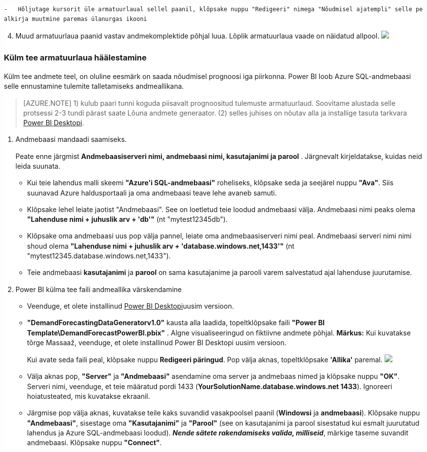     -   Hõljutage kursorit üle armatuurlaual sellel paanil, klõpsake nuppu "Redigeeri" nimega "Nõudmisel ajatempli" selle pealkirja muutmine paremas ülanurgas ikooni

4.  Muud armatuurlaua paanid vastav andmekomplektide põhjal luua. Lõplik armatuurlaua vaade on näidatud allpool.
        ![](media\cortana-analytics-technical-guide-demand-forecast\PBIFullScreen.png)


### <a name="setup-cold-path-dashboard"></a>Külm tee armatuurlaua häälestamine
Külm tee andmete teel, on oluline eesmärk on saada nõudmisel prognoosi iga piirkonna. Power BI loob Azure SQL-andmebaasi selle ennustamine tulemite talletamiseks andmeallikana.

> [AZURE.NOTE] 1) kulub paari tunni koguda piisavalt prognoositud tulemuste armatuurlaud. Soovitame alustada selle protsessi 2-3 tundi pärast saate Lõuna andmete generaator. (2) selles juhises on nõutav alla ja installige tasuta tarkvara [Power BI Desktopi](https://powerbi.microsoft.com/desktop).



1.  Andmebaasi mandaadi saamiseks.

    Peate enne järgmist **Andmebaasiserveri nimi, andmebaasi nimi, kasutajanimi ja parool** . Järgnevalt kirjeldatakse, kuidas neid leida suunata.

    -   Kui teie lahendus malli skeemi **"Azure'i SQL-andmebaasi"** roheliseks, klõpsake seda ja seejärel nuppu **"Ava"**. Siis suunavad Azure haldusportaali ja oma andmebaasi teave lehe avaneb samuti.

    -   Klõpsake lehel leiate jaotist "Andmebaasi". See on loetletud teie loodud andmebaasi välja. Andmebaasi nimi peaks olema **"Lahenduse nimi + juhuslik arv + 'db'"** (nt "mytest12345db").

    -   Klõpsake oma andmebaasi uus pop välja pannel, leiate oma andmebaasiserveri nimi peal. Andmebaasi serveri nimi nimi shoud olema **"Lahenduse nimi + juhuslik arv + 'database.windows.net,1433'"** (nt "mytest12345.database.windows.net,1433").

    -   Teie andmebaasi **kasutajanimi** ja **parool** on sama kasutajanime ja parooli varem salvestatud ajal lahenduse juurutamise.

2.  Power BI külma tee faili andmeallika värskendamine
    -  Veenduge, et olete installinud [Power BI Desktopi](https://powerbi.microsoft.com/desktop)uusim versioon.

    -   **"DemandForecastingDataGeneratorv1.0"** kausta alla laadida, topeltklõpsake faili **"Power BI Template\DemandForecastPowerBI.pbix"** . Algne visualiseeringud on fiktiivne andmete põhjal. **Märkus:** Kui kuvatakse tõrge Massaaž, veenduge, et olete installinud Power BI Desktopi uusim versioon.

        Kui avate seda faili peal, klõpsake nuppu **Redigeeri päringud**. Pop välja aknas, topeltklõpsake **'Allika'** paremal.
    ![](media\cortana-analytics-technical-guide-demand-forecast\PowerBIpic1.png)

    -   Välja aknas pop, **"Server"** ja **"Andmebaasi"** asendamine oma server ja andmebaas nimed ja klõpsake nuppu **"OK"**. Serveri nimi, veenduge, et teie määratud pordi 1433 (**YourSolutionName.database.windows.net 1433**). Ignoreeri hoiatusteated, mis kuvatakse ekraanil.

    -   Järgmise pop välja aknas, kuvatakse teile kaks suvandid vasakpoolsel paanil (**Windowsi** ja **andmebaasi**). Klõpsake nuppu **"Andmebaasi"**, sisestage oma **"Kasutajanimi"** ja **"Parool"** (see on kasutajanimi ja parool sisestatud kui esmalt juurutatud lahendus ja Azure SQL-andmebaasi loodud). ***Nende sätete rakendamiseks valida, milliseid***, märkige taseme suvandit andmebaasi. Klõpsake nuppu **"Connect"**.
